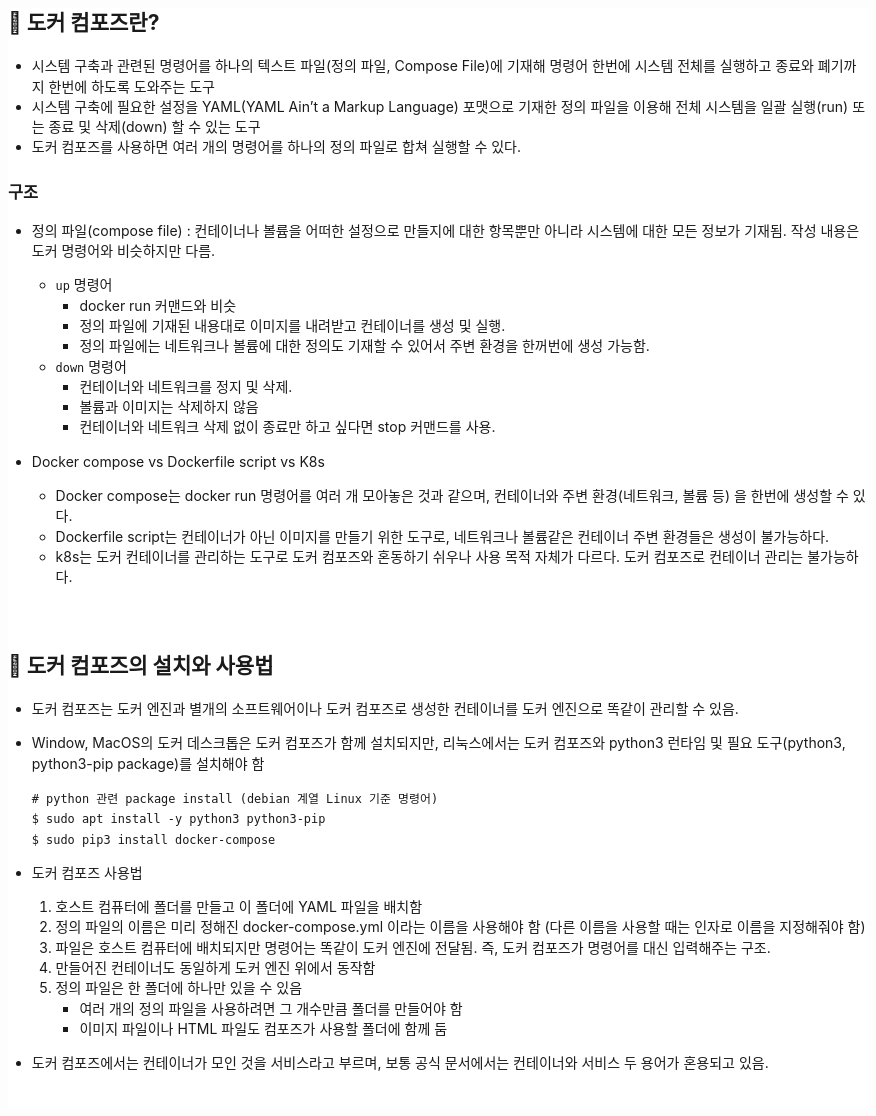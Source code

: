 ## 📍 도커 컴포즈란?
- 시스템 구축과 관련된 명령어를 하나의 텍스트 파일(정의 파일, Compose File)에 기재해 
  명령어 한번에 시스템 전체를 실행하고 종료와 폐기까지 한번에 하도록 도와주는 도구
- 시스템 구축에 필요한 설정을 YAML(YAML Ain’t a Markup Language) 포맷으로 기재한 정의 파일을 이용해
  전체 시스템을 일괄 실행(run) 또는 종료 및 삭제(down) 할 수 있는 도구
- 도커 컴포즈를 사용하면 여러 개의 명령어를 하나의 정의 파일로 합쳐 실행할 수 있다.
  
### 구조
- 정의 파일(compose file) : 컨테이너나 볼륨을 어떠한 설정으로 만들지에 대한 항목뿐만 아니라 시스템에 대한 모든 정보가 기재됨. 
  작성 내용은 도커 명령어와 비슷하지만 다름.
    - `up` 명령어
        - docker run 커맨드와 비슷
        - 정의 파일에 기재된 내용대로 이미지를 내려받고 컨테이너를 생성 및 실행.
        - 정의 파일에는 네트워크나 볼륨에 대한 정의도 기재할 수 있어서 주변 환경을 한꺼번에 생성 가능함.
    - `down` 명령어
        - 컨테이너와 네트워크를 정지 및 삭제.
        - 볼륨과 이미지는 삭제하지 않음
        - 컨테이너와 네트워크 삭제 없이 종료만 하고 싶다면 stop 커맨드를 사용.
    
- Docker compose vs Dockerfile script vs K8s
    - Docker compose는 docker run 명령어를 여러 개 모아놓은 것과 같으며, 컨테이너와 주변 환경(네트워크, 볼륨 등) 을 한번에 생성할 수 있다.
    - Dockerfile script는 컨테이너가 아닌 이미지를 만들기 위한 도구로, 네트워크나 볼륨같은 컨테이너 주변 환경들은 생성이 불가능하다.
    - k8s는 도커 컨테이너를 관리하는 도구로 도커 컴포즈와 혼동하기 쉬우나 사용 목적 자체가 다르다. 도커 컴포즈로 컨테이너 관리는 불가능하다.

<br>

## 📍 도커 컴포즈의 설치와 사용법

- 도커 컴포즈는 도커 엔진과 별개의 소프트웨어이나 도커 컴포즈로 생성한 컨테이너를 도커 엔진으로 똑같이 관리할 수 있음.
- Window, MacOS의 도커 데스크톱은 도커 컴포즈가 함께 설치되지만, 리눅스에서는 도커 컴포즈와 python3 런타임 및 필요 도구(python3, python3-pip package)를 설치해야 함
    ```shell
    # python 관련 package install (debian 계열 Linux 기준 명령어)
    $ sudo apt install -y python3 python3-pip
    $ sudo pip3 install docker-compose
    ```
- 도커 컴포즈 사용법
    1. 호스트 컴퓨터에 폴더를 만들고 이 폴더에 YAML 파일을 배치함
    2. 정의 파일의 이름은 미리 정해진 docker-compose.yml 이라는 이름을 사용해야 함
       (다른 이름을 사용할 때는 인자로 이름을 지정해줘야 함)
    3. 파일은 호스트 컴퓨터에 배치되지만 명령어는 똑같이 도커 엔진에 전달됨. 즉, 도커 컴포즈가 명령어를 대신 입력해주는 구조.
    4. 만들어진 컨테이너도 동일하게 도커 엔진 위에서 동작함
    5. 정의 파일은 한 폴더에 하나만 있을 수 있음 
        - 여러 개의 정의 파일을 사용하려면 그 개수만큼 폴더를 만들어야 함
        - 이미지 파일이나 HTML 파일도 컴포즈가 사용할 폴더에 함께 둠
    
- 도커 컴포즈에서는 컨테이너가 모인 것을 서비스라고 부르며, 보통 공식 문서에서는 컨테이너와 서비스 두 용어가 혼용되고 있음.

<br>
